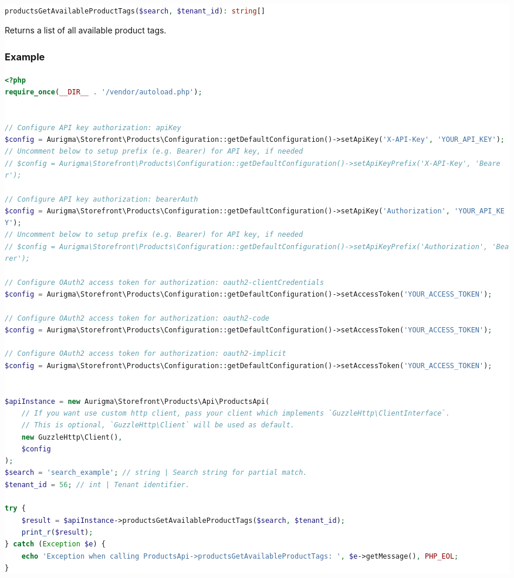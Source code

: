 ```php
productsGetAvailableProductTags($search, $tenant_id): string[]
```

Returns a list of all available product tags.

### Example

```php
<?php
require_once(__DIR__ . '/vendor/autoload.php');


// Configure API key authorization: apiKey
$config = Aurigma\Storefront\Products\Configuration::getDefaultConfiguration()->setApiKey('X-API-Key', 'YOUR_API_KEY');
// Uncomment below to setup prefix (e.g. Bearer) for API key, if needed
// $config = Aurigma\Storefront\Products\Configuration::getDefaultConfiguration()->setApiKeyPrefix('X-API-Key', 'Bearer');

// Configure API key authorization: bearerAuth
$config = Aurigma\Storefront\Products\Configuration::getDefaultConfiguration()->setApiKey('Authorization', 'YOUR_API_KEY');
// Uncomment below to setup prefix (e.g. Bearer) for API key, if needed
// $config = Aurigma\Storefront\Products\Configuration::getDefaultConfiguration()->setApiKeyPrefix('Authorization', 'Bearer');

// Configure OAuth2 access token for authorization: oauth2-clientCredentials
$config = Aurigma\Storefront\Products\Configuration::getDefaultConfiguration()->setAccessToken('YOUR_ACCESS_TOKEN');

// Configure OAuth2 access token for authorization: oauth2-code
$config = Aurigma\Storefront\Products\Configuration::getDefaultConfiguration()->setAccessToken('YOUR_ACCESS_TOKEN');

// Configure OAuth2 access token for authorization: oauth2-implicit
$config = Aurigma\Storefront\Products\Configuration::getDefaultConfiguration()->setAccessToken('YOUR_ACCESS_TOKEN');


$apiInstance = new Aurigma\Storefront\Products\Api\ProductsApi(
    // If you want use custom http client, pass your client which implements `GuzzleHttp\ClientInterface`.
    // This is optional, `GuzzleHttp\Client` will be used as default.
    new GuzzleHttp\Client(),
    $config
);
$search = 'search_example'; // string | Search string for partial match.
$tenant_id = 56; // int | Tenant identifier.

try {
    $result = $apiInstance->productsGetAvailableProductTags($search, $tenant_id);
    print_r($result);
} catch (Exception $e) {
    echo 'Exception when calling ProductsApi->productsGetAvailableProductTags: ', $e->getMessage(), PHP_EOL;
}
```
